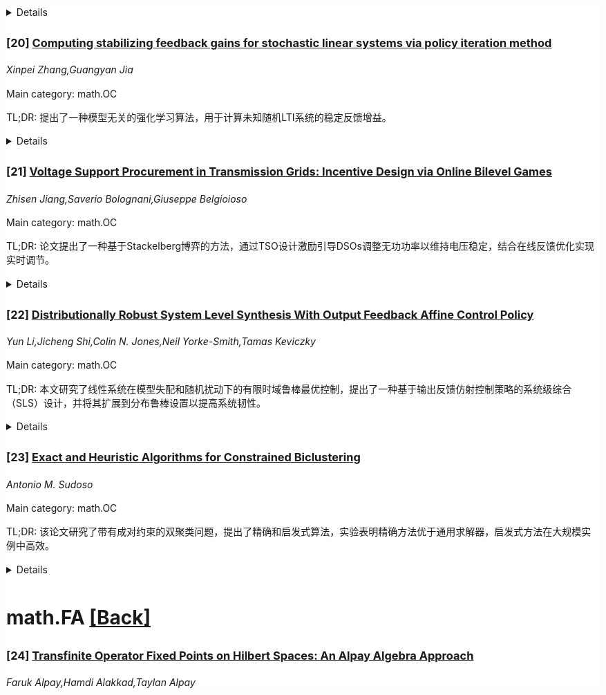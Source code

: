 
<details><summary>Details</summary></details>


### [20] [Computing stabilizing feedback gains for stochastic linear systems via policy iteration method](https://arxiv.org/abs/2508.05214)
*Xinpei Zhang,Guangyan Jia*

Main category: math.OC

TL;DR: 提出了一种模型无关的强化学习算法，用于计算未知随机LTI系统的稳定反馈增益。


<details><summary>Details</summary></details>


### [21] [Voltage Support Procurement in Transmission Grids: Incentive Design via Online Bilevel Games](https://arxiv.org/abs/2508.05378)
*Zhisen Jiang,Saverio Bolognani,Giuseppe Belgioioso*

Main category: math.OC

TL;DR: 论文提出了一种基于Stackelberg博弈的方法，通过TSO设计激励引导DSOs调整无功功率以维持电压稳定，结合在线反馈优化实现实时调节。


<details><summary>Details</summary></details>


### [22] [Distributionally Robust System Level Synthesis With Output Feedback Affine Control Policy](https://arxiv.org/abs/2508.05466)
*Yun Li,Jicheng Shi,Colin N. Jones,Neil Yorke-Smith,Tamas Keviczky*

Main category: math.OC

TL;DR: 本文研究了线性系统在模型失配和随机扰动下的有限时域鲁棒最优控制，提出了一种基于输出反馈仿射控制策略的系统级综合（SLS）设计，并将其扩展到分布鲁棒设置以提高系统韧性。


<details><summary>Details</summary></details>


### [23] [Exact and Heuristic Algorithms for Constrained Biclustering](https://arxiv.org/abs/2508.05493)
*Antonio M. Sudoso*

Main category: math.OC

TL;DR: 该论文研究了带有成对约束的双聚类问题，提出了精确和启发式算法，实验表明精确方法优于通用求解器，启发式方法在大规模实例中高效。


<details><summary>Details</summary></details>


<div id='math.FA'></div>

# math.FA [[Back]](#toc)

### [24] [Transfinite Operator Fixed Points on Hilbert Spaces: An Alpay Algebra Approach](https://arxiv.org/abs/2508.04890)
*Faruk Alpay,Hamdi Alakkad,Taylan Alpay*
